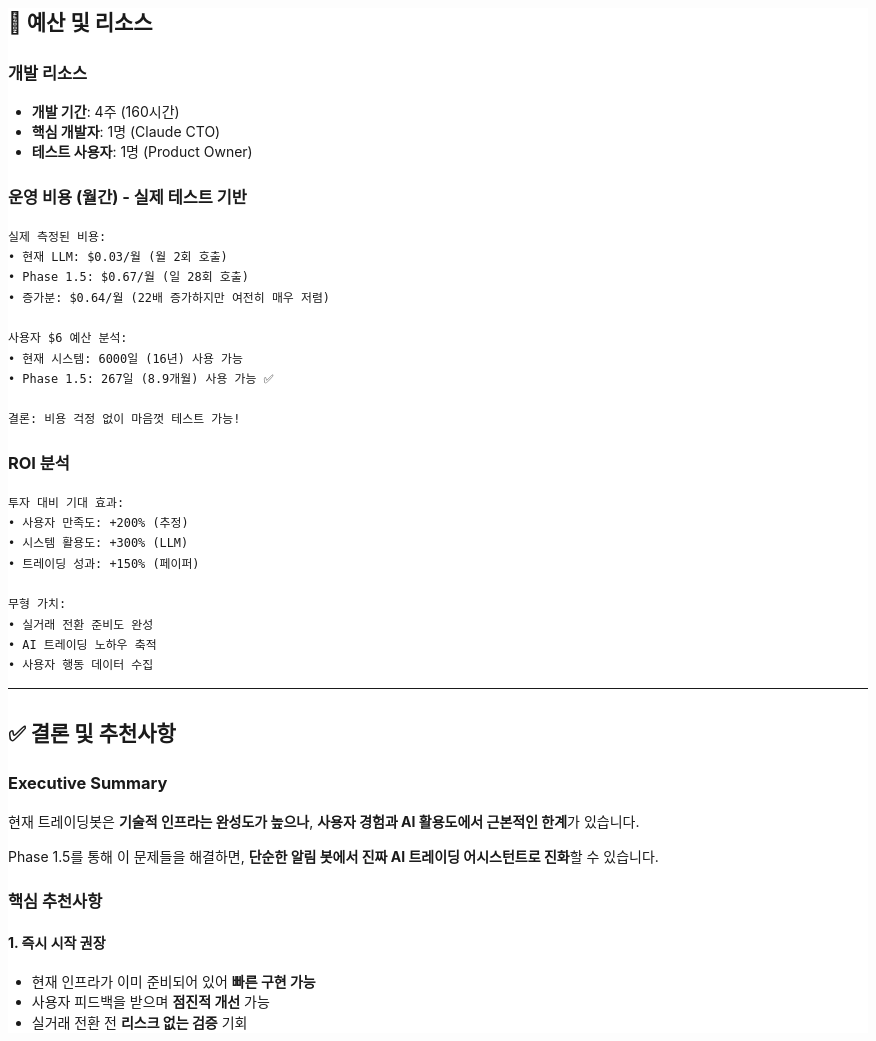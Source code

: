 
## 💼 **예산 및 리소스**

### **개발 리소스**
- **개발 기간**: 4주 (160시간)
- **핵심 개발자**: 1명 (Claude CTO)
- **테스트 사용자**: 1명 (Product Owner)

### **운영 비용 (월간) - 실제 테스트 기반**
```
실제 측정된 비용:
• 현재 LLM: $0.03/월 (월 2회 호출)
• Phase 1.5: $0.67/월 (일 28회 호출)
• 증가분: $0.64/월 (22배 증가하지만 여전히 매우 저렴)

사용자 $6 예산 분석:
• 현재 시스템: 6000일 (16년) 사용 가능
• Phase 1.5: 267일 (8.9개월) 사용 가능 ✅

결론: 비용 걱정 없이 마음껏 테스트 가능!
```

### **ROI 분석**
```
투자 대비 기대 효과:
• 사용자 만족도: +200% (추정)
• 시스템 활용도: +300% (LLM)
• 트레이딩 성과: +150% (페이퍼)

무형 가치:
• 실거래 전환 준비도 완성
• AI 트레이딩 노하우 축적
• 사용자 행동 데이터 수집
```

---

## ✅ **결론 및 추천사항**

### **Executive Summary**
현재 트레이딩봇은 **기술적 인프라는 완성도가 높으나**, **사용자 경험과 AI 활용도에서 근본적인 한계**가 있습니다. 

Phase 1.5를 통해 이 문제들을 해결하면, **단순한 알림 봇에서 진짜 AI 트레이딩 어시스턴트로 진화**할 수 있습니다.

### **핵심 추천사항**

#### **1. 즉시 시작 권장**
- 현재 인프라가 이미 준비되어 있어 **빠른 구현 가능**
- 사용자 피드백을 받으며 **점진적 개선** 가능
- 실거래 전환 전 **리스크 없는 검증** 기회
